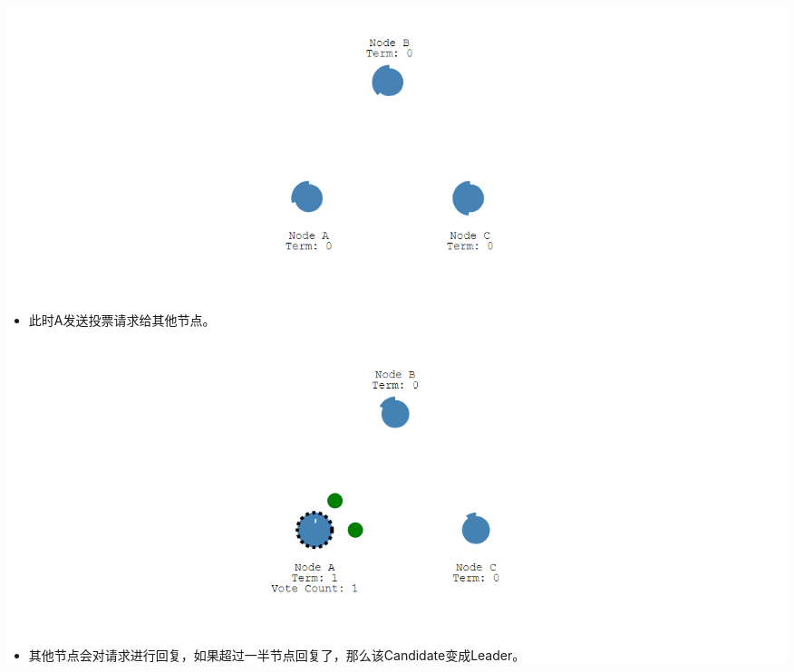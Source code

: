 <div align="center"><img src="../resources/images/distribution/raft_1.gif" width="600"></div>

* 此时A发送投票请求给其他节点。
<div align="center"><img src="../resources/images/distribution/raft_2.gif" width="600"></div>

* 其他节点会对请求进行回复，如果超过一半节点回复了，那么该Candidate变成Leader。